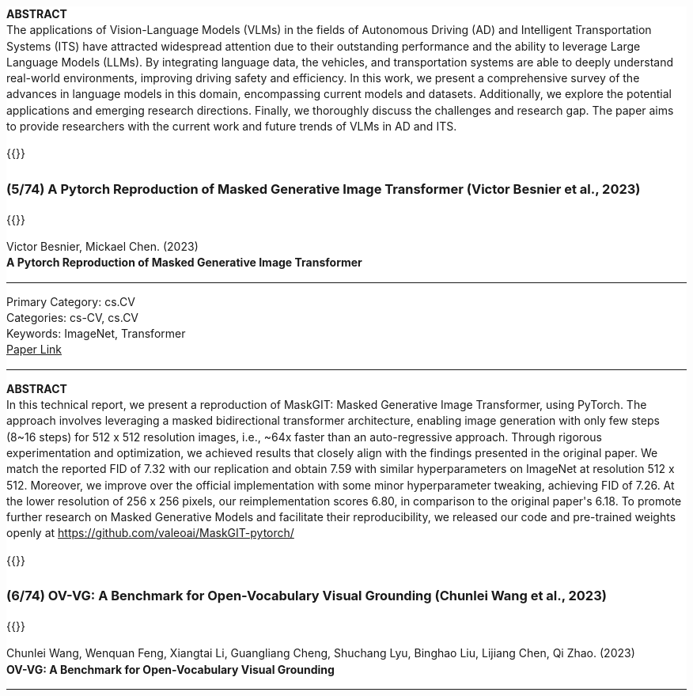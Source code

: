 

**ABSTRACT**  
The applications of Vision-Language Models (VLMs) in the fields of Autonomous Driving (AD) and Intelligent Transportation Systems (ITS) have attracted widespread attention due to their outstanding performance and the ability to leverage Large Language Models (LLMs). By integrating language data, the vehicles, and transportation systems are able to deeply understand real-world environments, improving driving safety and efficiency. In this work, we present a comprehensive survey of the advances in language models in this domain, encompassing current models and datasets. Additionally, we explore the potential applications and emerging research directions. Finally, we thoroughly discuss the challenges and research gap. The paper aims to provide researchers with the current work and future trends of VLMs in AD and ITS.

{{</citation>}}


### (5/74) A Pytorch Reproduction of Masked Generative Image Transformer (Victor Besnier et al., 2023)

{{<citation>}}

Victor Besnier, Mickael Chen. (2023)  
**A Pytorch Reproduction of Masked Generative Image Transformer**  

---
Primary Category: cs.CV  
Categories: cs-CV, cs.CV  
Keywords: ImageNet, Transformer  
[Paper Link](http://arxiv.org/abs/2310.14400v1)  

---


**ABSTRACT**  
In this technical report, we present a reproduction of MaskGIT: Masked Generative Image Transformer, using PyTorch. The approach involves leveraging a masked bidirectional transformer architecture, enabling image generation with only few steps (8~16 steps) for 512 x 512 resolution images, i.e., ~64x faster than an auto-regressive approach. Through rigorous experimentation and optimization, we achieved results that closely align with the findings presented in the original paper. We match the reported FID of 7.32 with our replication and obtain 7.59 with similar hyperparameters on ImageNet at resolution 512 x 512. Moreover, we improve over the official implementation with some minor hyperparameter tweaking, achieving FID of 7.26. At the lower resolution of 256 x 256 pixels, our reimplementation scores 6.80, in comparison to the original paper's 6.18. To promote further research on Masked Generative Models and facilitate their reproducibility, we released our code and pre-trained weights openly at https://github.com/valeoai/MaskGIT-pytorch/

{{</citation>}}


### (6/74) OV-VG: A Benchmark for Open-Vocabulary Visual Grounding (Chunlei Wang et al., 2023)

{{<citation>}}

Chunlei Wang, Wenquan Feng, Xiangtai Li, Guangliang Cheng, Shuchang Lyu, Binghao Liu, Lijiang Chen, Qi Zhao. (2023)  
**OV-VG: A Benchmark for Open-Vocabulary Visual Grounding**  

---